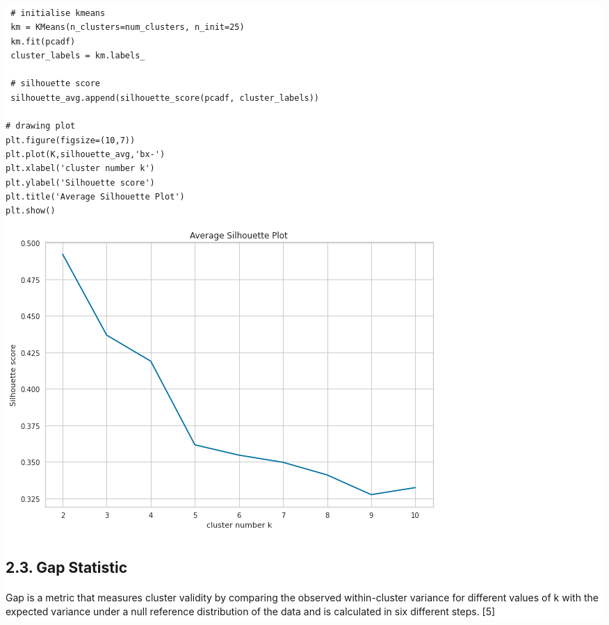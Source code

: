      # initialise kmeans
     km = KMeans(n_clusters=num_clusters, n_init=25)
     km.fit(pcadf)
     cluster_labels = km.labels_
     
     # silhouette score
     silhouette_avg.append(silhouette_score(pcadf, cluster_labels))

    # drawing plot
    plt.figure(figsize=(10,7))
    plt.plot(K,silhouette_avg,'bx-')
    plt.xlabel('cluster number k') 
    plt.ylabel('Silhouette score') 
    plt.title('Average Silhouette Plot')
    plt.show()

![](images/py/2.png)

## 2.3. Gap Statistic

Gap is a metric that measures cluster validity by comparing the observed
within-cluster variance for different values of k with the expected
variance under a null reference distribution of the data and is
calculated in six different steps. \[5\]
